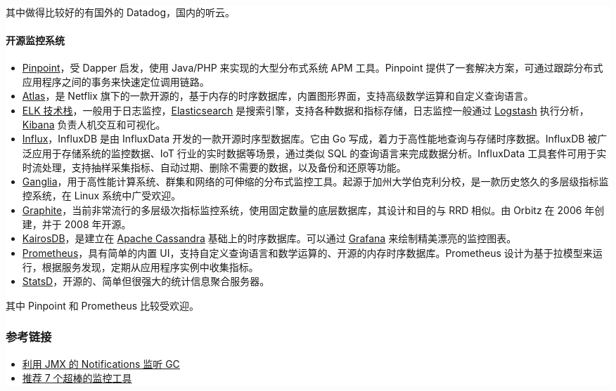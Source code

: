 其中做得比较好的有国外的 Datadog，国内的听云。

#### **开源监控系统**

- [Pinpoint](https://github.com/naver/pinpoint)，受 Dapper 启发，使用 Java/PHP 来实现的大型分布式系统 APM 工具。Pinpoint 提供了一套解决方案，可通过跟踪分布式应用程序之间的事务来快速定位调用链路。
- [Atlas](https://github.com/Netflix/atlas)，是 Netflix 旗下的一款开源的，基于内存的时序数据库，内置图形界面，支持高级数学运算和自定义查询语言。
- [ELK 技术栈](http://www.elastic.co/)，一般用于日志监控，[Elasticsearch](http://www.elastic.co/) 是搜索引擎，支持各种数据和指标存储，日志监控一般通过 [Logstash](http://www.elastic.co/products/logstash) 执行分析，[Kibana](http://www.elastic.co/products/kibana) 负责人机交互和可视化。
- [Influx](https://www.influxdata.com/)，InfluxDB 是由 InfluxData 开发的一款开源时序型数据库。它由 Go 写成，着力于高性能地查询与存储时序数据。InfluxDB 被广泛应用于存储系统的监控数据、IoT 行业的实时数据等场景，通过类似 SQL 的查询语言来完成数据分析。InfluxData 工具套件可用于实时流处理，支持抽样采集指标、自动过期、删除不需要的数据，以及备份和还原等功能。
- [Ganglia](http://ganglia.sourceforge.net/)，用于高性能计算系统、群集和网络的可伸缩的分布式监控工具。起源于加州大学伯克利分校，是一款历史悠久的多层级指标监控系统，在 Linux 系统中广受欢迎。
- [Graphite](https://graphiteapp.org/)，当前非常流行的多层级次指标监控系统，使用固定数量的底层数据库，其设计和目的与 RRD 相似。由 Orbitz 在 2006 年创建，并于 2008 年开源。
- [KairosDB](https://kairosdb.github.io/)，是建立在 [Apache Cassandra](http://cassandra.apache.org/) 基础上的时序数据库。可以通过 [Grafana](https://grafana.com/) 来绘制精美漂亮的监控图表。
- [Prometheus](https://prometheus.io/)，具有简单的内置 UI，支持自定义查询语言和数学运算的、开源的内存时序数据库。Prometheus 设计为基于拉模型来运行，根据服务发现，定期从应用程序实例中收集指标。
- [StatsD](https://github.com/statsd/statsd)，开源的、简单但很强大的统计信息聚合服务器。

其中 Pinpoint 和 Prometheus 比较受欢迎。

### 参考链接

- [利用 JMX 的 Notifications 监听 GC](http://blog.lichengwu.cn/java/2013/09/15/listen-gc-using-jmx-notification/)
- [推荐 7 个超棒的监控工具](https://www.oschina.net/translate/7-monitoring-tools-to-prevent-the-next-doomsday)